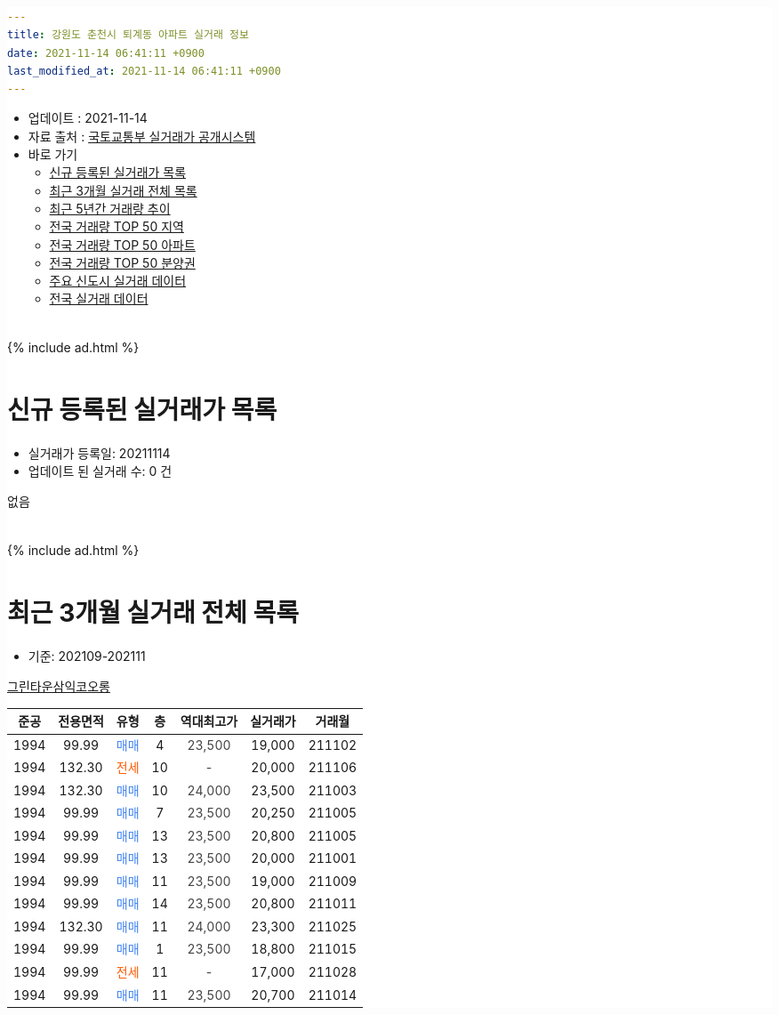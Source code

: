 ```yaml
---
title: 강원도 춘천시 퇴계동 아파트 실거래 정보
date: 2021-11-14 06:41:11 +0900
last_modified_at: 2021-11-14 06:41:11 +0900
---
```


* 업데이트 : 2021-11-14
* 자료 출처 : [국토교통부 실거래가 공개시스템](http://rt.molit.go.kr)
* 바로 가기
    * [신규 등록된 실거래가 목록](#신규-등록된-실거래가-목록)
    * [최근 3개월 실거래 전체 목록](#최근-3개월-실거래-전체-목록)
    * [최근 5년간 거래량 추이](#최근-5년간-거래량-추이)
    * [전국 거래량 TOP 50 지역](https://inasie.github.io/apt-trade-info/최근-3개월-전국에서-가장-거래가-많이-발생한-지역)
    * [전국 거래량 TOP 50 아파트](https://inasie.github.io/apt-trade-info/최근-3개월-전국에서-가장-거래가-많이-발생한-아파트)
    * [전국 거래량 TOP 50 분양권](https://inasie.github.io/apt-trade-info/최근-3개월-전국에서-가장-거래가-많이-발생한-분양권)
    * [주요 신도시 실거래 데이터](https://inasie.github.io/apt-trade-info/주요-신도시)
    * [전국 실거래 데이터](https://inasie.github.io/apt-trade-info/전국)
<br>
{% include ad.html %}
<br>

# 신규 등록된 실거래가 목록
* 실거래가 등록일: 20211114
* 업데이트 된 실거래 수: 0 건

없음

<br>
{% include ad.html %}
<br>

# 최근 3개월 실거래 전체 목록
* 기준: 202109-202111


[그린타운삼익코오롱](https://search.naver.com/search.naver?query=%EA%B0%95%EC%9B%90%EB%8F%84+%EC%B6%98%EC%B2%9C%EC%8B%9C+%ED%87%B4%EA%B3%84%EB%8F%99+%EA%B7%B8%EB%A6%B0%ED%83%80%EC%9A%B4%EC%82%BC%EC%9D%B5%EC%BD%94%EC%98%A4%EB%A1%B1)

|준공|전용면적|유형|층|역대최고가|실거래가|거래월|
|:---:|:---:|:---:|:---:|:---:|:---:|:---:|
|1994|99.99|<span style="color:#4285f3">매매</span>|4|<span style="color:#444444">23,500</span>|19,000|211102|
|1994|132.30|<span style="color:#ff5a00">전세</span>|10|<span style="color:#444444">-</span>|20,000|211106|
|1994|132.30|<span style="color:#4285f3">매매</span>|10|<span style="color:#444444">24,000</span>|23,500|211003|
|1994|99.99|<span style="color:#4285f3">매매</span>|7|<span style="color:#444444">23,500</span>|20,250|211005|
|1994|99.99|<span style="color:#4285f3">매매</span>|13|<span style="color:#444444">23,500</span>|20,800|211005|
|1994|99.99|<span style="color:#4285f3">매매</span>|13|<span style="color:#444444">23,500</span>|20,000|211001|
|1994|99.99|<span style="color:#4285f3">매매</span>|11|<span style="color:#444444">23,500</span>|19,000|211009|
|1994|99.99|<span style="color:#4285f3">매매</span>|14|<span style="color:#444444">23,500</span>|20,800|211011|
|1994|132.30|<span style="color:#4285f3">매매</span>|11|<span style="color:#444444">24,000</span>|23,300|211025|
|1994|99.99|<span style="color:#4285f3">매매</span>|1|<span style="color:#444444">23,500</span>|18,800|211015|
|1994|99.99|<span style="color:#ff5a00">전세</span>|11|<span style="color:#444444">-</span>|17,000|211028|
|1994|99.99|<span style="color:#4285f3">매매</span>|11|<span style="color:#444444">23,500</span>|20,700|211014|